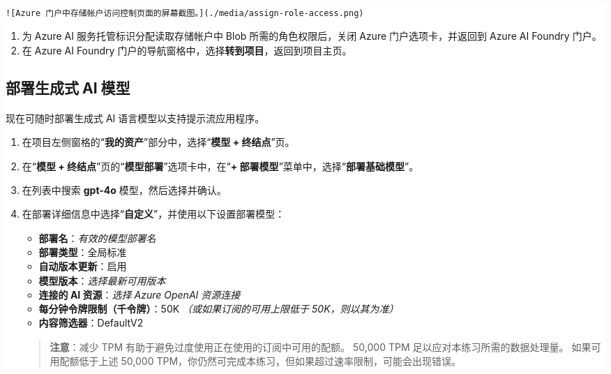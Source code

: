     ![Azure 门户中存储帐户访问控制页面的屏幕截图。](./media/assign-role-access.png)

1. 为 Azure AI 服务托管标识分配读取存储帐户中 Blob 所需的角色权限后，关闭 Azure 门户选项卡，并返回到 Azure AI Foundry 门户。
1. 在 Azure AI Foundry 门户的导航窗格中，选择**转到项目**，返回到项目主页。

## 部署生成式 AI 模型

现在可随时部署生成式 AI 语言模型以支持提示流应用程序。

1. 在项目左侧窗格的“**我的资产**”部分中，选择“**模型 + 终结点**”页。
1. 在“**模型 + 终结点**”页的“**模型部署**”选项卡中，在“**+ 部署模型**”菜单中，选择“**部署基础模型**”。
1. 在列表中搜索 **gpt-4o** 模型，然后选择并确认。
1. 在部署详细信息中选择“**自定义**”，并使用以下设置部署模型：
    - **部署名**：*有效的模型部署名*
    - **部署类型**：全局标准
    - **自动版本更新**：启用
    - **模型版本**：*选择最新可用版本*
    - **连接的 AI 资源**：*选择 Azure OpenAI 资源连接*
    - **每分钟令牌限制（千令牌）**：50K *（或如果订阅的可用上限低于 50K，则以其为准）*
    - **内容筛选器**：DefaultV2

    > **注意**：减少 TPM 有助于避免过度使用正在使用的订阅中可用的配额。 50,000 TPM 足以应对本练习所需的数据处理量。 如果可用配额低于上述 50,000 TPM，你仍然可完成本练习，但如果超过速率限制，可能会出现错误。
